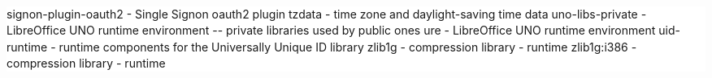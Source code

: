 signon-plugin-oauth2 - Single Signon oauth2 plugin
tzdata - time zone and daylight-saving time data
uno-libs-private - LibreOffice UNO runtime environment -- private libraries used by public ones
ure - LibreOffice UNO runtime environment
uid-runtime - runtime components for the Universally Unique ID library
zlib1g - compression library - runtime
zlib1g:i386 - compression library - runtime

